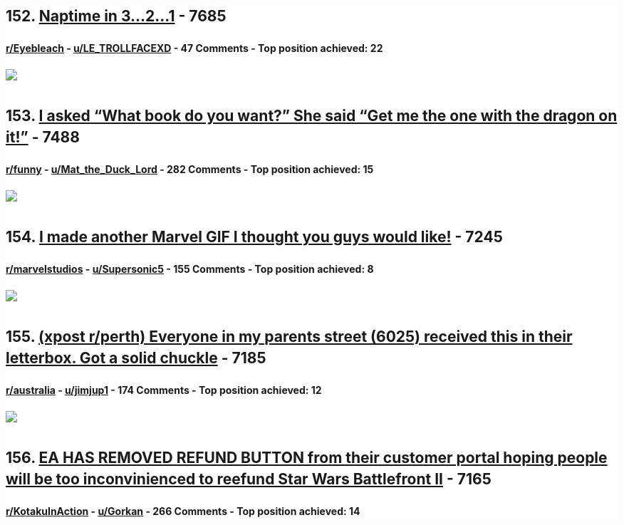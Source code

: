 ## 152. [Naptime in 3...2...1](http://reddit.com/r/Eyebleach/comments/7ctimh/naptime_in_321/) - 7685
#### [r/Eyebleach](http://reddit.com/r/Eyebleach) - [u/LE_TROLLFACEXD](http://reddit.com/u/LE_TROLLFACEXD) - 47 Comments - Top position achieved: 22

<a href="http://i.imgur.com/MCQfrUB.gifv"><img src="https://a.thumbs.redditmedia.com/0flRiV0DlZm5eX8JZfFEd4q6JEp-8I3OWroCHCo6008.jpg"></img></a>

## 153. [I asked “What book do you want?” She said “Get me the one with the dragon on it!”](http://reddit.com/r/funny/comments/7d02te/i_asked_what_book_do_you_want_she_said_get_me_the/) - 7488
#### [r/funny](http://reddit.com/r/funny) - [u/Mat_the_Duck_Lord](http://reddit.com/u/Mat_the_Duck_Lord) - 282 Comments - Top position achieved: 15

<a href="https://i.redd.it/f7oqd4d471yz.jpg"><img src="https://b.thumbs.redditmedia.com/7rcBOpG4BgI_zXjh3KqfmQxi_fZtxkdhPA8fjf3L2dg.jpg"></img></a>

## 154. [I made another Marvel GIF I thought you guys would like!](http://reddit.com/r/marvelstudios/comments/7cu7a2/i_made_another_marvel_gif_i_thought_you_guys/) - 7245
#### [r/marvelstudios](http://reddit.com/r/marvelstudios) - [u/Supersonic5](http://reddit.com/u/Supersonic5) - 155 Comments - Top position achieved: 8

<a href="https://gfycat.com/HorribleBoldHusky"><img src="https://b.thumbs.redditmedia.com/2Zs9y05F2WsDrJcFq8ArGDCr_tBEIAbHuIHQj1KpDWM.jpg"></img></a>

## 155. [(xpost r/perth) Everyone in my parents street (6025) received this in their letterbox. Got a solid chuckle](http://reddit.com/r/australia/comments/7ctgw0/xpost_rperth_everyone_in_my_parents_street_6025/) - 7185
#### [r/australia](http://reddit.com/r/australia) - [u/jimjup1](http://reddit.com/u/jimjup1) - 174 Comments - Top position achieved: 12

<a href="https://i.redd.it/8xzmfrrdmvxz.jpg"><img src="https://b.thumbs.redditmedia.com/XOLThyaFJ8zh0Ujfj9SD5PAq9-1ZPEIz83rMS6atsAg.jpg"></img></a>

## 156. [EA HAS REMOVED REFUND BUTTON from their customer portal hoping people will be too inconvinienced to reefund Star Wars Battlefront II](http://reddit.com/r/KotakuInAction/comments/7cv55l/ea_has_removed_refund_button_from_their_customer/) - 7165
#### [r/KotakuInAction](http://reddit.com/r/KotakuInAction) - [u/Gorkan](http://reddit.com/u/Gorkan) - 266 Comments - Top position achieved: 14
